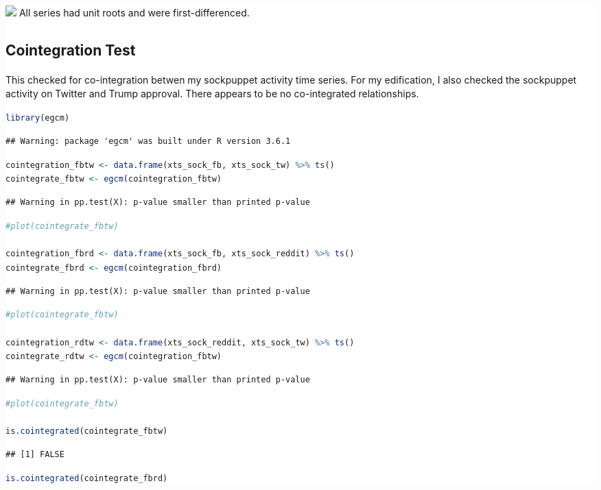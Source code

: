 ![](polcomm_ira3platform_analysis_files/figure-markdown_github/fracdiff-1.png) All series had unit roots and were first-differenced.

Cointegration Test
------------------

This checked for co-integration betwen my sockpuppet activity time series. For my edification, I also checked the sockpuppet activity on Twitter and Trump approval. There appears to be no co-integrated relationships.

``` r
library(egcm)
```

    ## Warning: package 'egcm' was built under R version 3.6.1

``` r
cointegration_fbtw <- data.frame(xts_sock_fb, xts_sock_tw) %>% ts()
cointegrate_fbtw <- egcm(cointegration_fbtw)
```

    ## Warning in pp.test(X): p-value smaller than printed p-value

``` r
#plot(cointegrate_fbtw)

cointegration_fbrd <- data.frame(xts_sock_fb, xts_sock_reddit) %>% ts()
cointegrate_fbrd <- egcm(cointegration_fbrd)
```

    ## Warning in pp.test(X): p-value smaller than printed p-value

``` r
#plot(cointegrate_fbtw)

cointegration_rdtw <- data.frame(xts_sock_reddit, xts_sock_tw) %>% ts()
cointegrate_rdtw <- egcm(cointegration_fbtw)
```

    ## Warning in pp.test(X): p-value smaller than printed p-value

``` r
#plot(cointegrate_fbtw)

is.cointegrated(cointegrate_fbtw)
```

    ## [1] FALSE

``` r
is.cointegrated(cointegrate_fbrd)
```
